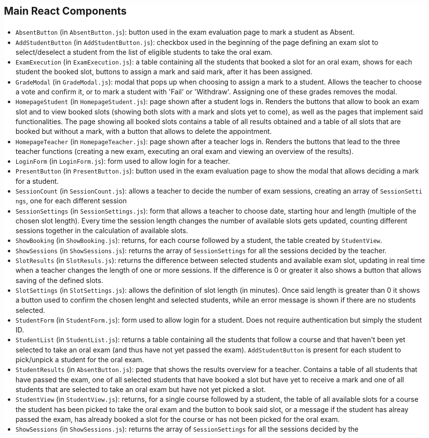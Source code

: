 

## Main React Components

- `AbsentButton` (in `AbsentButton.js`): button used in the exam evaluation page to mark a student as Absent.
- `AddStudentButton` (in `AddStudentButton.js`): checkbox used in the beginning of the page defining an exam slot to select/deselect a student from the list of eligible students to take the oral exam.
- `ExamExecution` (in `ExamExecution.js`): a table containing all the students that booked a slot for an oral exam, shows for each student the booked slot, buttons to assign a mark and said mark, after it has been assigned.
- `GradeModal` (in `GradeModal.js`): modal that pops up when choosing to assign a mark to a student. Allows the teacher to choose a vote and confirm it, or to mark a student with 'Fail' or 'Withdraw'. Assigning one of these grades removes the modal.
- `HomepageStudent` (in `HomepageStudent.js`): page shown after a student logs in. Renders the buttons that allow to book an exam slot and to view booked slots (showing both slots with a mark and slots yet to come), as well as the pages that implement said functionalities. The page showing all booked slots contains a table of all results obtained and a table of all slots that are booked but without a mark, with a button that allows to delete the appointment.
- `HomepageTeacher` (in `HomepageTeacher.js`): page shown after a teacher logs in. Renders the buttons that lead to the three teacher functions (creating a new exam, executing an oral exam and viewing an overview of the results).
- `LoginForm` (in `LoginForm.js`): form used to allow login for a teacher.
- `PresentButton` (in `PresentButton.js`): button used in the exam evaluation page to show the modal that allows deciding a mark for a student.
- `SessionCount` (in `SessionCount.js`): allows a teacher to decide the number of exam sessions, creating an array of `SessionSettings`, one for each different session 
- `SessionSettings` (in `SessionSettings.js`): form that allows a teacher to choose date, starting hour and length (multiple of the chosen slot length). Every time the session length changes the number of available slots gets updated, counting different sessions together in the calculation of available slots.
- `ShowBooking` (in `ShowBooking.js`): returns, for each course followed by a student, the table created by `StudentView`.
- `ShowSessions` (in `ShowSessions.js`): returns the array of `SessionSettings` for all the sessions decided by the teacher.
- `SlotResults` (in `SlotResuls.js`): returns the difference between selected students and available exam slot, updating in real time when a teacher changes the length of one or more sessions. If the difference is 0 or greater it also shows a button that allows saving of the defined slots.
- `SlotSettings` (in `SlotSettings.js`): allows the definition of slot length (in minutes). Once said length is greater than 0 it shows a button used to confirm the chosen lenght and selected students, while an error message is shown if there are no students selected.
- `StudentForm` (in `StudentForm.js`): form used to allow login for a student. Does not require authentication but simply the student ID.
- `StudentList` (in `StudentList.js`): returns a table containing all the students that follow a course and that haven't been yet selected to take an oral exam (and thus have not yet passed the exam). `AddStudentButton` is present for each student to pick/unpick a student for the oral exam.
- `StudentResults` (in `AbsentButton.js`): page that shows the results overview for a teacher. Contains a table of all students that have passed the exam, one of all selected students that have booked a slot but have yet to receive a mark and one of all students that are selected to take an oral exam but have not yet picked a slot.
- `StudentView` (in `StudentView.js`): returns, for a single course followed by a student, the table of all available slots for a course the student has been picked to take the oral exam and the button to book said slot, or a message if the student has alreay passed the exam, has already booked a slot for the course or has not been picked for the oral exam.
- `ShowSessions` (in `ShowSessions.js`): returns the array of `SessionSettings` for all the sessions decided by the 
